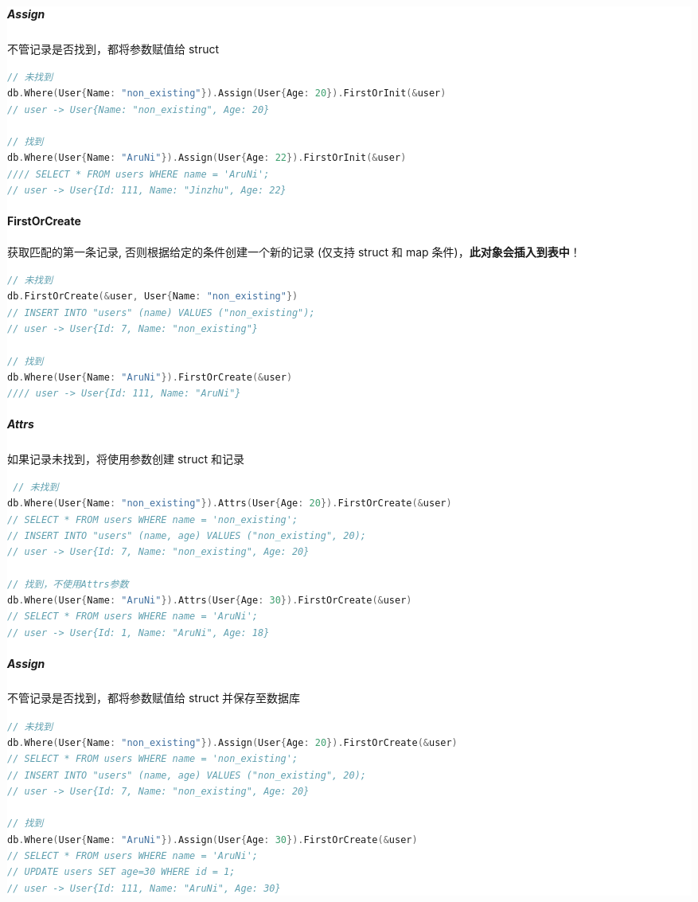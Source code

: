 

##### Assign

不管记录是否找到，都将参数赋值给 struct

```go
// 未找到
db.Where(User{Name: "non_existing"}).Assign(User{Age: 20}).FirstOrInit(&user)
// user -> User{Name: "non_existing", Age: 20}

// 找到
db.Where(User{Name: "AruNi"}).Assign(User{Age: 22}).FirstOrInit(&user)
//// SELECT * FROM users WHERE name = 'AruNi';
// user -> User{Id: 111, Name: "Jinzhu", Age: 22}
```



#### FirstOrCreate

获取匹配的第一条记录, 否则根据给定的条件创建一个新的记录 (仅支持 struct 和 map 条件)，**此对象会插入到表中**！

```go
// 未找到
db.FirstOrCreate(&user, User{Name: "non_existing"})
// INSERT INTO "users" (name) VALUES ("non_existing");
// user -> User{Id: 7, Name: "non_existing"}

// 找到
db.Where(User{Name: "AruNi"}).FirstOrCreate(&user)
//// user -> User{Id: 111, Name: "AruNi"}
```



##### Attrs

如果记录未找到，将使用参数创建 struct 和记录

```go
 // 未找到
db.Where(User{Name: "non_existing"}).Attrs(User{Age: 20}).FirstOrCreate(&user)
// SELECT * FROM users WHERE name = 'non_existing';
// INSERT INTO "users" (name, age) VALUES ("non_existing", 20);
// user -> User{Id: 7, Name: "non_existing", Age: 20}

// 找到，不使用Attrs参数
db.Where(User{Name: "AruNi"}).Attrs(User{Age: 30}).FirstOrCreate(&user)
// SELECT * FROM users WHERE name = 'AruNi';
// user -> User{Id: 1, Name: "AruNi", Age: 18}
```



##### Assign

不管记录是否找到，都将参数赋值给 struct 并保存至数据库

```go
// 未找到
db.Where(User{Name: "non_existing"}).Assign(User{Age: 20}).FirstOrCreate(&user)
// SELECT * FROM users WHERE name = 'non_existing';
// INSERT INTO "users" (name, age) VALUES ("non_existing", 20);
// user -> User{Id: 7, Name: "non_existing", Age: 20}

// 找到
db.Where(User{Name: "AruNi"}).Assign(User{Age: 30}).FirstOrCreate(&user)
// SELECT * FROM users WHERE name = 'AruNi';
// UPDATE users SET age=30 WHERE id = 1;
// user -> User{Id: 111, Name: "AruNi", Age: 30}
```
